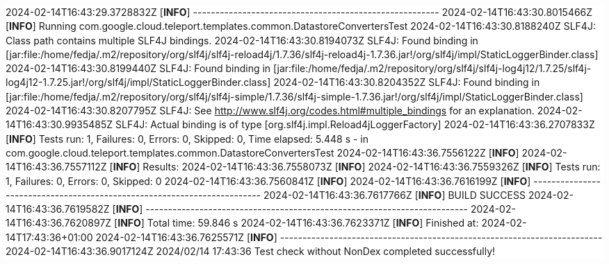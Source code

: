 2024-02-14T16:43:29.3728832Z [**INFO**] -------------------------------------------------------
2024-02-14T16:43:30.8015466Z [**INFO**] Running com.google.cloud.teleport.templates.common.DatastoreConvertersTest
2024-02-14T16:43:30.8188240Z SLF4J: Class path contains multiple SLF4J bindings.
2024-02-14T16:43:30.8194073Z SLF4J: Found binding in [jar:file:/home/fedja/.m2/repository/org/slf4j/slf4j-reload4j/1.7.36/slf4j-reload4j-1.7.36.jar!/org/slf4j/impl/StaticLoggerBinder.class]
2024-02-14T16:43:30.8199440Z SLF4J: Found binding in [jar:file:/home/fedja/.m2/repository/org/slf4j/slf4j-log4j12/1.7.25/slf4j-log4j12-1.7.25.jar!/org/slf4j/impl/StaticLoggerBinder.class]
2024-02-14T16:43:30.8204352Z SLF4J: Found binding in [jar:file:/home/fedja/.m2/repository/org/slf4j/slf4j-simple/1.7.36/slf4j-simple-1.7.36.jar!/org/slf4j/impl/StaticLoggerBinder.class]
2024-02-14T16:43:30.8207795Z SLF4J: See http://www.slf4j.org/codes.html#multiple_bindings for an explanation.
2024-02-14T16:43:30.9935485Z SLF4J: Actual binding is of type [org.slf4j.impl.Reload4jLoggerFactory]
2024-02-14T16:43:36.2707833Z [**INFO**] Tests run: 1, Failures: 0, Errors: 0, Skipped: 0, Time elapsed: 5.448 s - in com.google.cloud.teleport.templates.common.DatastoreConvertersTest
2024-02-14T16:43:36.7556122Z [**INFO**] 
2024-02-14T16:43:36.7557112Z [**INFO**] Results:
2024-02-14T16:43:36.7558073Z [**INFO**] 
2024-02-14T16:43:36.7559326Z [**INFO**] Tests run: 1, Failures: 0, Errors: 0, Skipped: 0
2024-02-14T16:43:36.7560841Z [**INFO**] 
2024-02-14T16:43:36.7616199Z [**INFO**] ------------------------------------------------------------------------
2024-02-14T16:43:36.7617766Z [**INFO**] BUILD SUCCESS
2024-02-14T16:43:36.7619582Z [**INFO**] ------------------------------------------------------------------------
2024-02-14T16:43:36.7620897Z [**INFO**] Total time:  59.846 s
2024-02-14T16:43:36.7623371Z [**INFO**] Finished at: 2024-02-14T17:43:36+01:00
2024-02-14T16:43:36.7625571Z [**INFO**] ------------------------------------------------------------------------
2024-02-14T16:43:36.9017124Z 2024/02/14 17:43:36 Test check without NonDex completed successfully!
